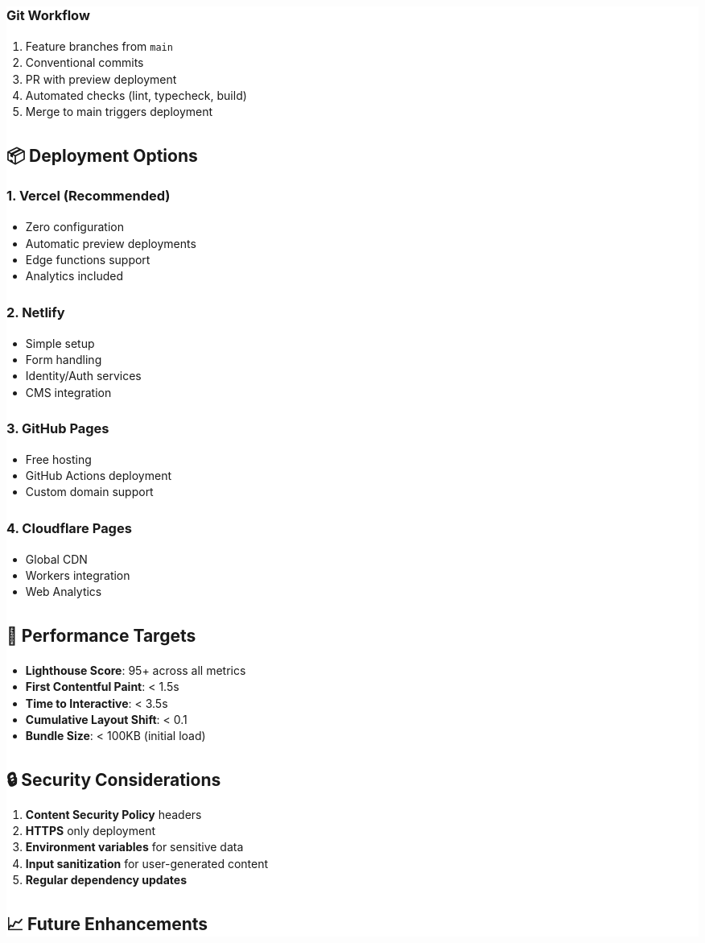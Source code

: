 ### Git Workflow
1. Feature branches from `main`
2. Conventional commits
3. PR with preview deployment
4. Automated checks (lint, typecheck, build)
5. Merge to main triggers deployment

## 📦 Deployment Options

### 1. Vercel (Recommended)
- Zero configuration
- Automatic preview deployments
- Edge functions support
- Analytics included

### 2. Netlify
- Simple setup
- Form handling
- Identity/Auth services
- CMS integration

### 3. GitHub Pages
- Free hosting
- GitHub Actions deployment
- Custom domain support

### 4. Cloudflare Pages
- Global CDN
- Workers integration
- Web Analytics

## 🎯 Performance Targets

- **Lighthouse Score**: 95+ across all metrics
- **First Contentful Paint**: < 1.5s
- **Time to Interactive**: < 3.5s
- **Cumulative Layout Shift**: < 0.1
- **Bundle Size**: < 100KB (initial load)

## 🔒 Security Considerations

1. **Content Security Policy** headers
2. **HTTPS** only deployment
3. **Environment variables** for sensitive data
4. **Input sanitization** for user-generated content
5. **Regular dependency updates**

## 📈 Future Enhancements

